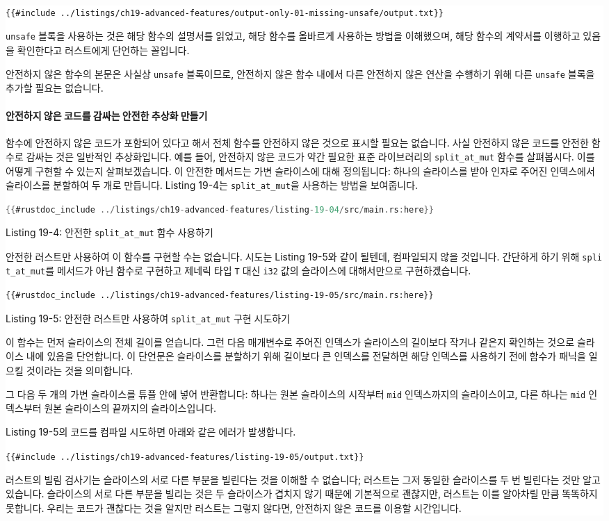 ```console
{{#include ../listings/ch19-advanced-features/output-only-01-missing-unsafe/output.txt}}
```

`unsafe` 블록을 사용하는 것은 해당 함수의 설명서를 읽었고, 해당
함수를 올바르게 사용하는 방법을 이해했으며, 해당 함수의 계약서를
이행하고 있음을 확인한다고 러스트에게 단언하는 꼴입니다.

안전하지 않은 함수의 본문은 사실상 `unsafe` 블록이므로, 안전하지 않은 함수
내에서 다른 안전하지 않은 연산을 수행하기 위해 다른 `unsafe` 블록을 추가할
필요는 없습니다.

#### 안전하지 않은 코드를 감싸는 안전한 추상화 만들기

함수에 안전하지 않은 코드가 포함되어 있다고 해서 전체 함수를 안전하지 않은
것으로 표시할 필요는 없습니다. 사실 안전하지 않은 코드를 안전한 함수로 감싸는
것은 일반적인 추상화입니다. 예를 들어, 안전하지 않은 코드가 약간 필요한 표준
라이브러리의 `split_at_mut` 함수를 살펴봅시다. 이를 어떻게 구현할 수 있는지
살펴보겠습니다. 이 안전한 메서드는 가변 슬라이스에 대해 정의됩니다: 하나의
슬라이스를 받아 인자로 주어진 인덱스에서 슬라이스를 분할하여 두 개로 만듭니다.
Listing 19-4는 `split_at_mut`을 사용하는 방법을 보여줍니다.

```rust
{{#rustdoc_include ../listings/ch19-advanced-features/listing-19-04/src/main.rs:here}}
```

<span class="caption">Listing 19-4: 안전한 `split_at_mut` 함수
사용하기</span>

안전한 러스트만 사용하여 이 함수를 구현할 수는 없습니다. 시도는 Listing 19-5와
같이 될텐데, 컴파일되지 않을 것입니다. 간단하게 하기 위해 `split_at_mut`를
메서드가 아닌 함수로 구현하고 제네릭 타입 `T` 대신 `i32` 값의 슬라이스에
대해서만으로 구현하겠습니다.

```rust,ignore,does_not_compile
{{#rustdoc_include ../listings/ch19-advanced-features/listing-19-05/src/main.rs:here}}
```

<span class="caption">Listing 19-5: 안전한 러스트만 사용하여 `split_at_mut`
구현 시도하기</span>

이 함수는 먼저 슬라이스의 전체 길이를 얻습니다. 그런 다음 매개변수로
주어진 인덱스가 슬라이스의 길이보다 작거나 같은지 확인하는 것으로
슬라이스 내에 있음을 단언합니다. 이 단언문은 슬라이스를 분할하기 위해
길이보다 큰 인덱스를 전달하면 해당 인덱스를 사용하기 전에 함수가 패닉을
일으킬 것이라는 것을 의미합니다.

그 다음 두 개의 가변 슬라이스를 튜플 안에 넣어 반환합니다: 하나는 원본 슬라이스의
시작부터 `mid` 인덱스까지의 슬라이스이고, 다른 하나는 `mid` 인덱스부터 원본 슬라이스의
끝까지의 슬라이스입니다.

Listing 19-5의 코드를 컴파일 시도하면 아래와 같은 에러가 발생합니다.

```console
{{#include ../listings/ch19-advanced-features/listing-19-05/output.txt}}
```

러스트의 빌림 검사기는 슬라이스의 서로 다른 부분을 빌린다는 것을 이해할 수
없습니다; 러스트는 그저 동일한 슬라이스를 두 번 빌린다는 것만 알고 있습니다.
슬라이스의 서로 다른 부분을 빌리는 것은 두 슬라이스가 겹치지 않기 때문에
기본적으로 괜찮지만, 러스트는 이를 알아차릴 만큼 똑똑하지 못합니다. 우리는 코드가
괜찮다는 것을 알지만 러스트는 그렇지 않다면, 안전하지 않은 코드를 이용할 시간입니다.
